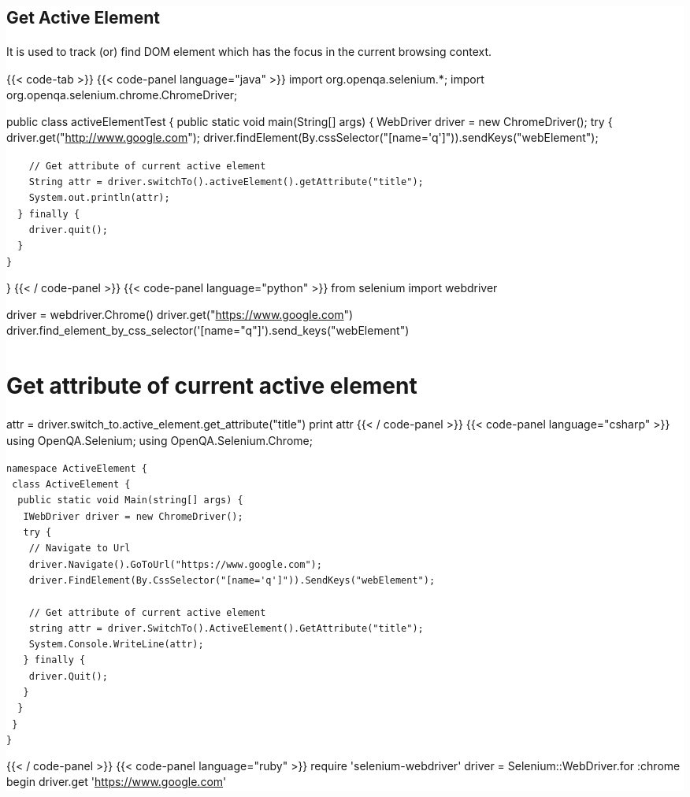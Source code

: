 ## Get Active Element

It is used to track (or) find DOM element which has the focus in the current browsing context.

{{< code-tab >}}
  {{< code-panel language="java" >}}
  import org.openqa.selenium.*;
  import org.openqa.selenium.chrome.ChromeDriver;
  
  public class activeElementTest {
    public static void main(String[] args) {
      WebDriver driver = new ChromeDriver();
      try {
        driver.get("http://www.google.com");
        driver.findElement(By.cssSelector("[name='q']")).sendKeys("webElement");
  
        // Get attribute of current active element
        String attr = driver.switchTo().activeElement().getAttribute("title");
        System.out.println(attr);
      } finally {
        driver.quit();
      }
    }
  }
  {{< / code-panel >}}
  {{< code-panel language="python" >}}
  from selenium import webdriver
  
  driver = webdriver.Chrome()
  driver.get("https://www.google.com")
  driver.find_element_by_css_selector('[name="q"]').send_keys("webElement")
  
  # Get attribute of current active element
  attr = driver.switch_to.active_element.get_attribute("title")
  print attr
  {{< / code-panel >}}
  {{< code-panel language="csharp" >}}
    using OpenQA.Selenium;
    using OpenQA.Selenium.Chrome;
  
    namespace ActiveElement {
     class ActiveElement {
      public static void Main(string[] args) {
       IWebDriver driver = new ChromeDriver();
       try {
        // Navigate to Url
        driver.Navigate().GoToUrl("https://www.google.com");
        driver.FindElement(By.CssSelector("[name='q']")).SendKeys("webElement");
  
        // Get attribute of current active element
        string attr = driver.SwitchTo().ActiveElement().GetAttribute("title");
        System.Console.WriteLine(attr);
       } finally {
        driver.Quit();
       }
      }
     }
    }
  {{< / code-panel >}}
  {{< code-panel language="ruby" >}}
  require 'selenium-webdriver'
  driver = Selenium::WebDriver.for :chrome
  begin
    driver.get 'https://www.google.com'